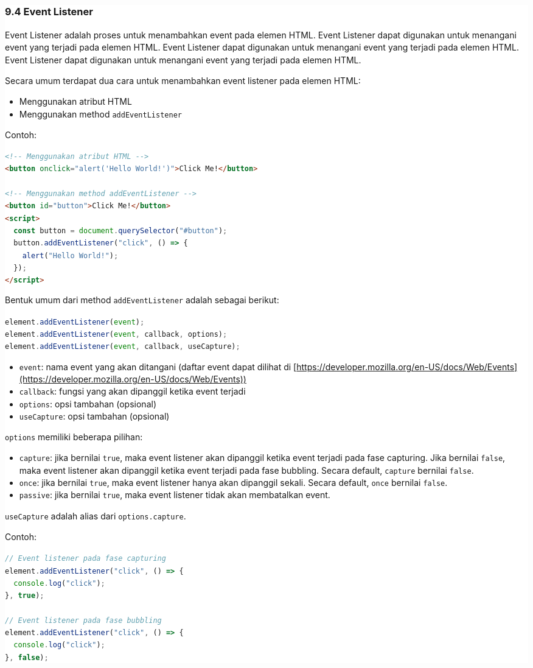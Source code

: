 ### 9.4 Event Listener

Event Listener adalah proses untuk menambahkan event pada elemen HTML. Event Listener dapat digunakan untuk menangani event yang terjadi pada elemen HTML. Event Listener dapat digunakan untuk menangani event yang terjadi pada elemen HTML. Event Listener dapat digunakan untuk menangani event yang terjadi pada elemen HTML.

Secara umum terdapat dua cara untuk menambahkan event listener pada elemen HTML:

  * Menggunakan atribut HTML
  * Menggunakan method `addEventListener`

Contoh:

```html
<!-- Menggunakan atribut HTML -->
<button onclick="alert('Hello World!')">Click Me!</button>

<!-- Menggunakan method addEventListener -->
<button id="button">Click Me!</button>
<script>
  const button = document.querySelector("#button");
  button.addEventListener("click", () => {
    alert("Hello World!");
  });
</script>
```

Bentuk umum dari method `addEventListener` adalah sebagai berikut:

```javascript
element.addEventListener(event);
element.addEventListener(event, callback, options);
element.addEventListener(event, callback, useCapture);
```

  * `event`: nama event yang akan ditangani (daftar event dapat dilihat di [https://developer.mozilla.org/en-US/docs/Web/Events](https://developer.mozilla.org/en-US/docs/Web/Events))
  * `callback`: fungsi yang akan dipanggil ketika event terjadi
  * `options`: opsi tambahan (opsional)
  * `useCapture`: opsi tambahan (opsional)

`options` memiliki beberapa pilihan:

  * `capture`: jika bernilai `true`, maka event listener akan dipanggil ketika event terjadi pada fase capturing. Jika bernilai `false`, maka event listener akan dipanggil ketika event terjadi pada fase bubbling. Secara default, `capture` bernilai `false`.
  * `once`: jika bernilai `true`, maka event listener hanya akan dipanggil sekali. Secara default, `once` bernilai `false`.
  * `passive`: jika bernilai `true`, maka event listener tidak akan membatalkan event.

`useCapture` adalah alias dari `options.capture`.

Contoh:

```javascript
// Event listener pada fase capturing
element.addEventListener("click", () => {
  console.log("click");
}, true);

// Event listener pada fase bubbling
element.addEventListener("click", () => {
  console.log("click");
}, false);
```
